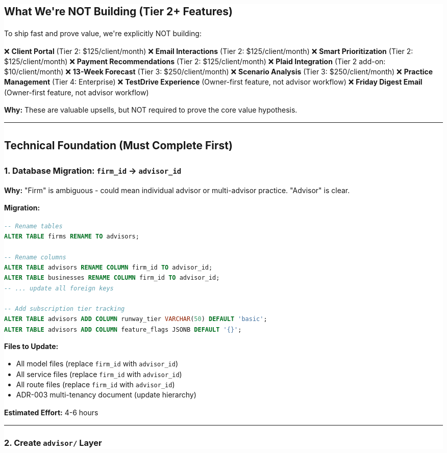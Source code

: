 
## **What We're NOT Building (Tier 2+ Features)**

To ship fast and prove value, we're explicitly NOT building:

❌ **Client Portal** (Tier 2: $125/client/month)
❌ **Email Interactions** (Tier 2: $125/client/month)
❌ **Smart Prioritization** (Tier 2: $125/client/month)
❌ **Payment Recommendations** (Tier 2: $125/client/month)
❌ **Plaid Integration** (Tier 2 add-on: $10/client/month)
❌ **13-Week Forecast** (Tier 3: $250/client/month)
❌ **Scenario Analysis** (Tier 3: $250/client/month)
❌ **Practice Management** (Tier 4: Enterprise)
❌ **TestDrive Experience** (Owner-first feature, not advisor workflow)
❌ **Friday Digest Email** (Owner-first feature, not advisor workflow)

**Why:** These are valuable upsells, but NOT required to prove the core value hypothesis.

---

## **Technical Foundation (Must Complete First)**

### **1. Database Migration: `firm_id` → `advisor_id`**

**Why:** "Firm" is ambiguous - could mean individual advisor or multi-advisor practice. "Advisor" is clear.

**Migration:**
```sql
-- Rename tables
ALTER TABLE firms RENAME TO advisors;

-- Rename columns
ALTER TABLE advisors RENAME COLUMN firm_id TO advisor_id;
ALTER TABLE businesses RENAME COLUMN firm_id TO advisor_id;
-- ... update all foreign keys

-- Add subscription tier tracking
ALTER TABLE advisors ADD COLUMN runway_tier VARCHAR(50) DEFAULT 'basic';
ALTER TABLE advisors ADD COLUMN feature_flags JSONB DEFAULT '{}';
```

**Files to Update:**
- All model files (replace `firm_id` with `advisor_id`)
- All service files (replace `firm_id` with `advisor_id`)
- All route files (replace `firm_id` with `advisor_id`)
- ADR-003 multi-tenancy document (update hierarchy)

**Estimated Effort:** 4-6 hours

---

### **2. Create `advisor/` Layer**
